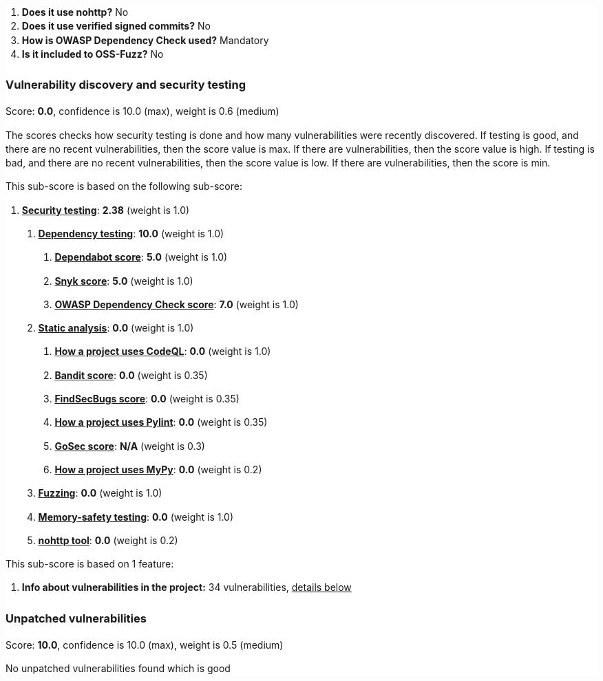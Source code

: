 1.  **Does it use nohttp?** No
1.  **Does it use verified signed commits?** No
1.  **How is OWASP Dependency Check used?** Mandatory
1.  **Is it included to OSS-Fuzz?** No


### Vulnerability discovery and security testing

Score: **0.0**, confidence is 10.0 (max), weight is 0.6 (medium)

The scores checks how security testing is done and how many vulnerabilities were recently discovered. If testing is good, and there are no recent vulnerabilities, then the score value is max. If there are vulnerabilities, then the score value is high. If testing is bad, and there are no recent vulnerabilities, then the score value is low. If there are vulnerabilities, then the score is min.



This sub-score is based on the following sub-score:



1.  **[Security testing](#security-testing)**: **2.38** (weight is 1.0)
    1.  **[Dependency testing](#dependency-testing)**: **10.0** (weight is 1.0)
        1.  **[Dependabot score](#dependabot-score)**: **5.0** (weight is 1.0)
            
        1.  **[Snyk score](#snyk-score)**: **5.0** (weight is 1.0)
            
        1.  **[OWASP Dependency Check score](#owasp-dependency-check-score)**: **7.0** (weight is 1.0)
            
    1.  **[Static analysis](#static-analysis)**: **0.0** (weight is 1.0)
        1.  **[How a project uses CodeQL](#how-a-project-uses-codeql)**: **0.0** (weight is 1.0)
            
        1.  **[Bandit score](#bandit-score)**: **0.0** (weight is 0.35)
            
        1.  **[FindSecBugs score](#findsecbugs-score)**: **0.0** (weight is 0.35)
            
        1.  **[How a project uses Pylint](#how-a-project-uses-pylint)**: **0.0** (weight is 0.35)
            
        1.  **[GoSec score](#gosec-score)**: **N/A** (weight is 0.3)
            
        1.  **[How a project uses MyPy](#how-a-project-uses-mypy)**: **0.0** (weight is 0.2)
            
    1.  **[Fuzzing](#fuzzing)**: **0.0** (weight is 1.0)
        
    1.  **[Memory-safety testing](#memory-safety-testing)**: **0.0** (weight is 1.0)
        
    1.  **[nohttp tool](#nohttp-tool)**: **0.0** (weight is 0.2)
        


This sub-score is based on 1 feature:



1.  **Info about vulnerabilities in the project:** 34 vulnerabilities, [details below](#known-vulnerabilities)


### Unpatched vulnerabilities

Score: **10.0**, confidence is 10.0 (max), weight is 0.5 (medium)



No unpatched vulnerabilities found which is good
